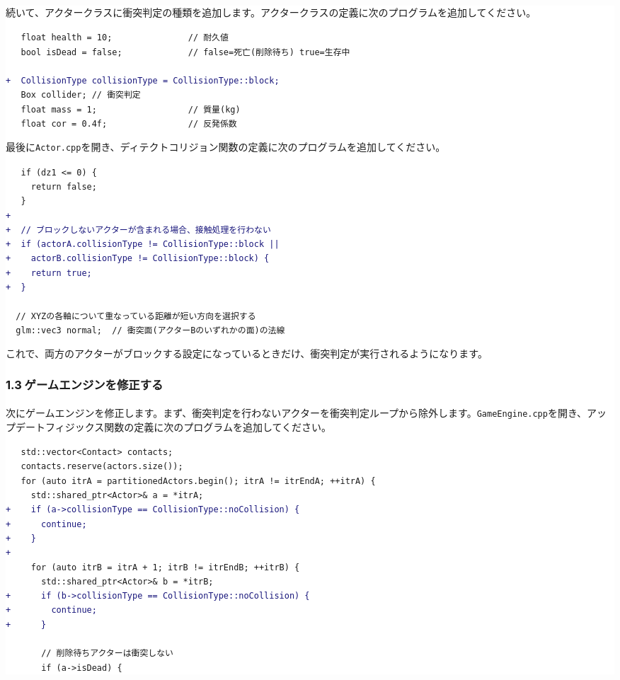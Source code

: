 続いて、アクタークラスに衝突判定の種類を追加します。アクタークラスの定義に次のプログラムを追加してください。

```diff
   float health = 10;               // 耐久値
   bool isDead = false;             // false=死亡(削除待ち) true=生存中

+  CollisionType collisionType = CollisionType::block;
   Box collider; // 衝突判定
   float mass = 1;                  // 質量(kg)
   float cor = 0.4f;                // 反発係数
```

最後に`Actor.cpp`を開き、ディテクトコリジョン関数の定義に次のプログラムを追加してください。

```diff
   if (dz1 <= 0) {
     return false;
   }
+
+  // ブロックしないアクターが含まれる場合、接触処理を行わない
+  if (actorA.collisionType != CollisionType::block ||
+    actorB.collisionType != CollisionType::block) {
+    return true;
+  }

  // XYZの各軸について重なっている距離が短い方向を選択する
  glm::vec3 normal;  // 衝突面(アクターBのいずれかの面)の法線
```

これで、両方のアクターがブロックする設定になっているときだけ、衝突判定が実行されるようになります。

### 1.3 ゲームエンジンを修正する

次にゲームエンジンを修正します。まず、衝突判定を行わないアクターを衝突判定ループから除外します。`GameEngine.cpp`を開き、アップデートフィジックス関数の定義に次のプログラムを追加してください。

```diff
   std::vector<Contact> contacts;
   contacts.reserve(actors.size());
   for (auto itrA = partitionedActors.begin(); itrA != itrEndA; ++itrA) {
     std::shared_ptr<Actor>& a = *itrA;
+    if (a->collisionType == CollisionType::noCollision) {
+      continue;
+    }
+
     for (auto itrB = itrA + 1; itrB != itrEndB; ++itrB) {
       std::shared_ptr<Actor>& b = *itrB;
+      if (b->collisionType == CollisionType::noCollision) {
+        continue;
+      }
 
       // 削除待ちアクターは衝突しない
       if (a->isDead) {
```
